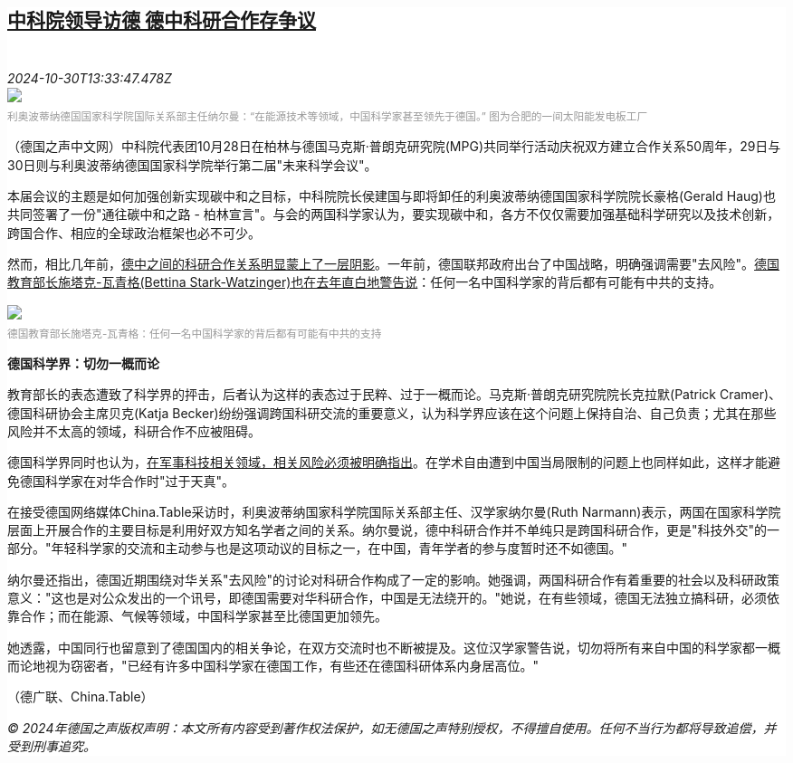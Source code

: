 
[中科院领导访德 德中科研合作存争议](https://www.dw.com/zh/%E4%B8%AD%E7%A7%91%E9%99%A2%E9%A2%86%E5%AF%BC%E8%AE%BF%E5%BE%B7%20%E5%BE%B7%E4%B8%AD%E7%A7%91%E7%A0%94%E5%90%88%E4%BD%9C%E5%AD%98%E4%BA%89%E8%AE%AE/a-70640443)
------

<div><i><br>2024-10-30T13:33:47.478Z</i></div><img src="https://images.weserv.nl/?url=static.dw.com/image/68400144_303.jpg" width="100%"><div><small style="color: #999;">利奥波蒂纳德国国家科学院国际关系部主任纳尔曼：“在能源技术等领域，中国科学家甚至领先于德国。” 图为合肥的一间太阳能发电板工厂</small></div><p>（德国之声中文网）中科院代表团10月28日在柏林与德国马克斯·普朗克研究院(MPG)共同举行活动庆祝双方建立合作关系50周年，29日与30日则与利奥波蒂纳德国国家科学院举行第二届"未来科学会议"。</p><p>本届会议的主题是如何加强创新实现碳中和之目标，中科院院长侯建国与即将卸任的利奥波蒂纳德国国家科学院院长豪格(Gerald Haug)也共同签署了一份"通往碳中和之路 - 柏林宣言"。与会的两国科学家认为，要实现碳中和，各方不仅仅需要加强基础科学研究以及技术创新，跨国合作、相应的全球政治框架也必不可少。</p><p>然而，相比几年前，<a href="https://api.dw.com/api/detail/article/68942010" rel="ArticleRef">德中之间的科研合作关系明显蒙上了一层阴影</a>。一年前，德国联邦政府出台了中国战略，明确强调需要"去风险"。<a href="https://api.dw.com/api/detail/article/66383807" rel="ArticleRef">德国教育部长施塔克-瓦青格(Bettina Stark-Watzinger)也在去年直白地警告说</a>：任何一名中国科学家的背后都有可能有中共的支持。</p><img src="https://images.weserv.nl/?url=static.dw.com/image/62426455_303.jpg" width="100%"><div><small style="color: #999;">德国教育部长施塔克-瓦青格：任何一名中国科学家的背后都有可能有中共的支持</small></div><p><strong>德国科学界：切勿一概而论</strong></p><p>教育部长的表态遭致了科学界的抨击，后者认为这样的表态过于民粹、过于一概而论。马克斯·普朗克研究院院长克拉默(Patrick Cramer)、德国科研协会主席贝克(Katja Becker)纷纷强调跨国科研交流的重要意义，认为科学界应该在这个问题上保持自治、自己负责；尤其在那些风险并不太高的领域，科研合作不应被阻碍。</p><p>德国科学界同时也认为，<a href="https://api.dw.com/api/detail/article/65895830" rel="ArticleRef">在军事科技相关领域，相关风险必须被明确指出</a>。在学术自由遭到中国当局限制的问题上也同样如此，这样才能避免德国科学家在<span data-id="62235618" data-type="AUTO_TOPIC" title="Automatische Themenseite">对华合作</span>时"过于天真"。</p><p>在接受德国网络媒体China.Table采访时，利奥波蒂纳国家科学院国际关系部主任、汉学家纳尔曼(Ruth Narmann)表示，两国在国家科学院层面上开展合作的主要目标是利用好双方知名学者之间的关系。纳尔曼说，德中科研合作并不单纯只是跨国科研合作，更是"科技外交"的一部分。"年轻科学家的交流和主动参与也是这项动议的目标之一，在中国，青年学者的参与度暂时还不如德国。"</p><p>纳尔曼还指出，德国近期围绕对华关系"去风险"的讨论对科研合作构成了一定的影响。她强调，两国科研合作有着重要的社会以及科研政策意义："这也是对公众发出的一个讯号，即德国需要对华科研合作，中国是无法绕开的。"她说，在有些领域，德国无法独立搞科研，必须依靠合作；而在能源、气候等领域，中国科学家甚至比德国更加领先。</p><p>她透露，中国同行也留意到了德国国内的相关争论，在双方交流时也不断被提及。这位汉学家警告说，切勿将所有来自中国的科学家都一概而论地视为窃密者，"已经有许多中国科学家在德国工作，有些还在德国科研体系内身居高位。"</p><p>（德广联、China.Table）</p><p><em>© 2024</em><em>年德国之声版权声明：本文所有内容受到著作权法保护，如无德国之声特别授权，不得擅自使用。任何不当行为都将导致追偿，并受到刑事追究。</em></p>
